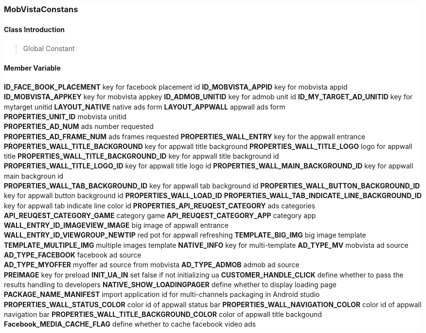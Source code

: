 ### MobVistaConstans ###

#### Class Introduction ####
> Global Constant 

#### Member Variable ####

**ID_FACE_BOOK_PLACEMENT** key for facebook placement id
**ID_MOBVISTA_APPID** key for mobvista appid 
**ID_MOBVISTA_APPKEY** key for mobvista appkey 
**ID_ADMOB_UNITID** key for admob unit id
**ID_MY_TARGET_AD_UNITID** key for mytarget unitid 
**LAYOUT_NATIVE** native ads form 
**LAYOUT_APPWALL** appwall ads form  
**PROPERTIES_UNIT_ID**  mobvista unitid  
**PROPERTIES_AD_NUM** ads number requested  
**PROPERTIES_AD_FRAME_NUM** ads frames requested
**PROPERTIES_WALL_ENTRY** key for the appwall entrance  
**PROPERTIES_WALL_TITLE_BACKGROUND** key for appwall title background 
**PROPERTIES_WALL_TITLE_LOGO** logo for appwall title
**PROPERTIES_WALL_TITLE_BACKGROUND_ID** key for appwall title background id  
**PROPERTIES_WALL_TITLE_LOGO_ID** key for appwall title  logo id
**PROPERTIES_WALL_MAIN_BACKGROUND_ID** key for appwall main backgroun id  
**PROPERTIES_WALL_TAB_BACKGROUND_ID** key for appwall tab background id 
**PROPERTIES_WALL_BUTTON_BACKGROUND_ID** key for appwall button background id
**PROPERTIES_WALL_LOAD_ID** 
**PROPERTIES_WALL_TAB_INDICATE_LINE_BACKGROUND_ID** key for appwall tab indicate line color id
**PROPERTIES_API_REUQEST_CATEGORY** ads categories
**API_REUQEST_CATEGORY_GAME** category game
**API_REUQEST_CATEGORY_APP** category app
**WALL_ENTRY_ID_IMAGEVIEW_IMAGE** big image of appwall entrance  
**WALL_ENTRY_ID_VIEWGROUP_NEWTIP** red pot for appwall refreshing
**TEMPLATE_BIG_IMG** big image template
**TEMPLATE_MULTIPLE_IMG** multiple images template
**NATIVE_INFO** key for multi-template
**AD_TYPE_MV** mobvista ad source  
**AD_TYPE_FACEBOOK** facebook ad source  
**AD_TYPE_MYOFFER** myoffer ad source from mobvista
**AD_TYPE_ADMOB** admob ad source   
**PREIMAGE** key for preload
**INIT_UA_IN** set false if not initializing ua
**CUSTOMER_HANDLE_CLICK** define whether to pass the results handling to developers
**NATIVE_SHOW_LOADINGPAGER** define whether to display loading page
**PACKAGE_NAME_MANIFEST** import application id for multi-channels packaging in Android studio
**PROPERTIES_WALL_STATUS_COLOR**   color id of appwall status bar
**PROPERTIES_WALL_NAVIGATION_COLOR**  color id of appwall navigation bar 
**PROPERTIES_WALL_TITLE_BACKGROUND_COLOR** color of appwall title backgound  
**Facebook_MEDIA_CACHE_FLAG** define whether to cache facebook video ads




